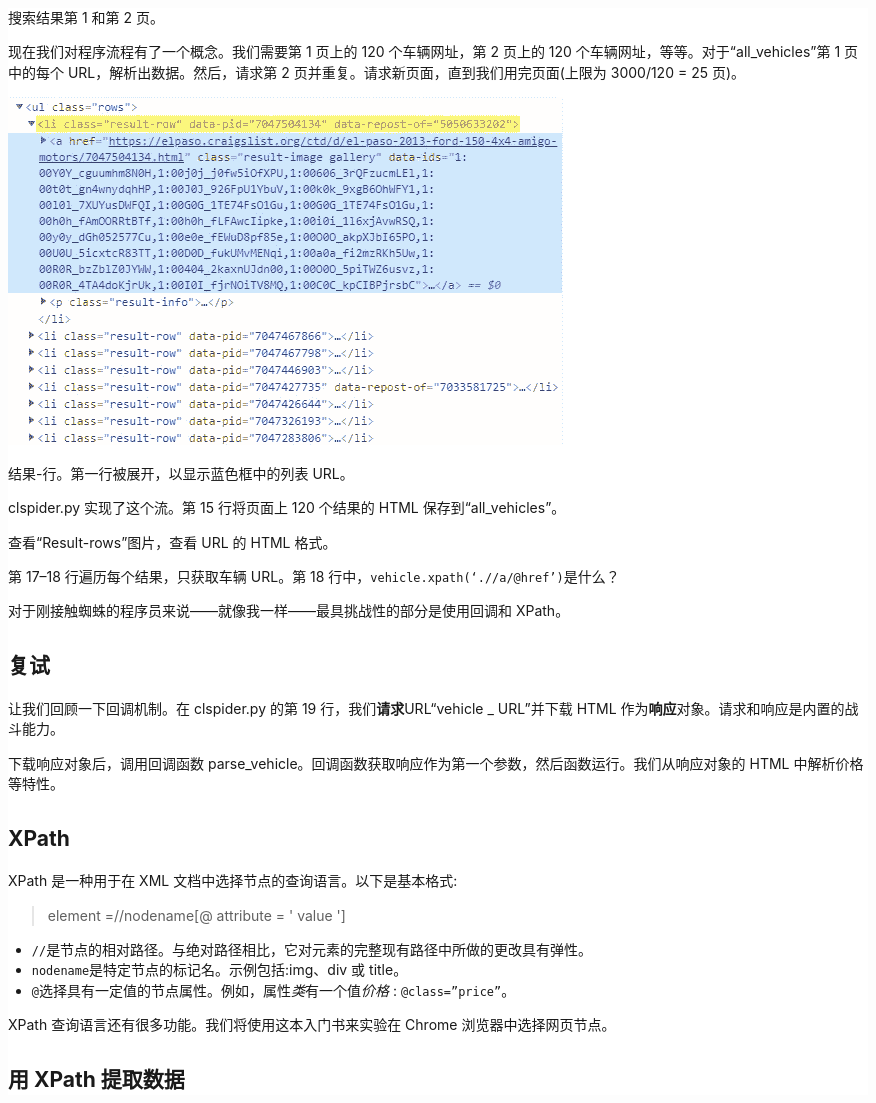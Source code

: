 
搜索结果第 1 和第 2 页。

现在我们对程序流程有了一个概念。我们需要第 1 页上的 120 个车辆网址，第 2 页上的 120 个车辆网址，等等。对于“all_vehicles”第 1 页中的每个 URL，解析出数据。然后，请求第 2 页并重复。请求新页面，直到我们用完页面(上限为 3000/120 = 25 页)。

![](img/750a74ec76c9ee3c80514fc54b90b5a9.png)

结果-行。第一行被展开，以显示蓝色框中的列表 URL。

clspider.py 实现了这个流。第 15 行将页面上 120 个结果的 HTML 保存到“all_vehicles”。

查看“Result-rows”图片，查看 URL 的 HTML 格式。

第 17–18 行遍历每个结果，只获取车辆 URL。第 18 行中，`vehicle.xpath(‘.//a/@href’)`是什么？

对于刚接触蜘蛛的程序员来说——就像我一样——最具挑战性的部分是使用回调和 XPath。

## 复试

让我们回顾一下回调机制。在 clspider.py 的第 19 行，我们**请求**URL“vehicle _ URL”并下载 HTML 作为**响应**对象。请求和响应是内置的战斗能力。

下载响应对象后，调用回调函数 parse_vehicle。回调函数获取响应作为第一个参数，然后函数运行。我们从响应对象的 HTML 中解析价格等特性。

## XPath

XPath 是一种用于在 XML 文档中选择节点的查询语言。以下是基本格式:

> element =//nodename[@ attribute = ' value ']

*   `//`是节点的相对路径。与绝对路径相比，它对元素的完整现有路径中所做的更改具有弹性。
*   `nodename`是特定节点的标记名。示例包括:img、div 或 title。
*   `@`选择具有一定值的节点属性。例如，属性*类*有一个值*价格* : `@class=”price”`。

XPath 查询语言还有很多功能。我们将使用这本入门书来实验在 Chrome 浏览器中选择网页节点。

## 用 XPath 提取数据
